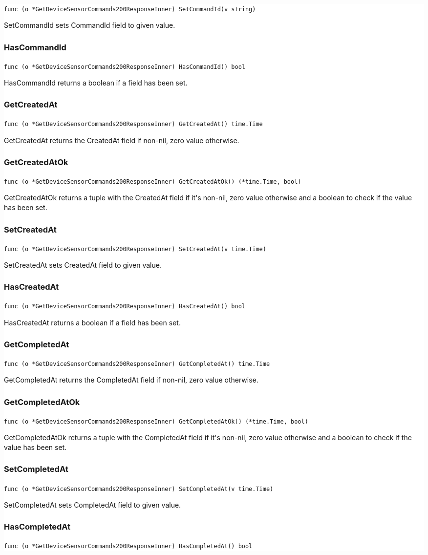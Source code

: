 `func (o *GetDeviceSensorCommands200ResponseInner) SetCommandId(v string)`

SetCommandId sets CommandId field to given value.

### HasCommandId

`func (o *GetDeviceSensorCommands200ResponseInner) HasCommandId() bool`

HasCommandId returns a boolean if a field has been set.

### GetCreatedAt

`func (o *GetDeviceSensorCommands200ResponseInner) GetCreatedAt() time.Time`

GetCreatedAt returns the CreatedAt field if non-nil, zero value otherwise.

### GetCreatedAtOk

`func (o *GetDeviceSensorCommands200ResponseInner) GetCreatedAtOk() (*time.Time, bool)`

GetCreatedAtOk returns a tuple with the CreatedAt field if it's non-nil, zero value otherwise
and a boolean to check if the value has been set.

### SetCreatedAt

`func (o *GetDeviceSensorCommands200ResponseInner) SetCreatedAt(v time.Time)`

SetCreatedAt sets CreatedAt field to given value.

### HasCreatedAt

`func (o *GetDeviceSensorCommands200ResponseInner) HasCreatedAt() bool`

HasCreatedAt returns a boolean if a field has been set.

### GetCompletedAt

`func (o *GetDeviceSensorCommands200ResponseInner) GetCompletedAt() time.Time`

GetCompletedAt returns the CompletedAt field if non-nil, zero value otherwise.

### GetCompletedAtOk

`func (o *GetDeviceSensorCommands200ResponseInner) GetCompletedAtOk() (*time.Time, bool)`

GetCompletedAtOk returns a tuple with the CompletedAt field if it's non-nil, zero value otherwise
and a boolean to check if the value has been set.

### SetCompletedAt

`func (o *GetDeviceSensorCommands200ResponseInner) SetCompletedAt(v time.Time)`

SetCompletedAt sets CompletedAt field to given value.

### HasCompletedAt

`func (o *GetDeviceSensorCommands200ResponseInner) HasCompletedAt() bool`
